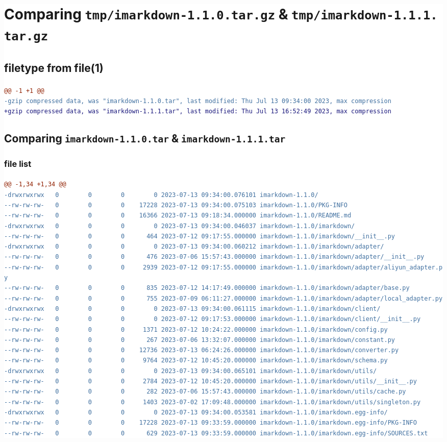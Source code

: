 # Comparing `tmp/imarkdown-1.1.0.tar.gz` & `tmp/imarkdown-1.1.1.tar.gz`

## filetype from file(1)

```diff
@@ -1 +1 @@
-gzip compressed data, was "imarkdown-1.1.0.tar", last modified: Thu Jul 13 09:34:00 2023, max compression
+gzip compressed data, was "imarkdown-1.1.1.tar", last modified: Thu Jul 13 16:52:49 2023, max compression
```

## Comparing `imarkdown-1.1.0.tar` & `imarkdown-1.1.1.tar`

### file list

```diff
@@ -1,34 +1,34 @@
-drwxrwxrwx   0        0        0        0 2023-07-13 09:34:00.076101 imarkdown-1.1.0/
--rw-rw-rw-   0        0        0    17228 2023-07-13 09:34:00.075103 imarkdown-1.1.0/PKG-INFO
--rw-rw-rw-   0        0        0    16366 2023-07-13 09:18:34.000000 imarkdown-1.1.0/README.md
-drwxrwxrwx   0        0        0        0 2023-07-13 09:34:00.046037 imarkdown-1.1.0/imarkdown/
--rw-rw-rw-   0        0        0      464 2023-07-12 09:17:55.000000 imarkdown-1.1.0/imarkdown/__init__.py
-drwxrwxrwx   0        0        0        0 2023-07-13 09:34:00.060212 imarkdown-1.1.0/imarkdown/adapter/
--rw-rw-rw-   0        0        0      476 2023-07-06 15:57:43.000000 imarkdown-1.1.0/imarkdown/adapter/__init__.py
--rw-rw-rw-   0        0        0     2939 2023-07-12 09:17:55.000000 imarkdown-1.1.0/imarkdown/adapter/aliyun_adapter.py
--rw-rw-rw-   0        0        0      835 2023-07-12 14:17:49.000000 imarkdown-1.1.0/imarkdown/adapter/base.py
--rw-rw-rw-   0        0        0      755 2023-07-09 06:11:27.000000 imarkdown-1.1.0/imarkdown/adapter/local_adapter.py
-drwxrwxrwx   0        0        0        0 2023-07-13 09:34:00.061115 imarkdown-1.1.0/imarkdown/client/
--rw-rw-rw-   0        0        0        0 2023-07-12 09:17:53.000000 imarkdown-1.1.0/imarkdown/client/__init__.py
--rw-rw-rw-   0        0        0     1371 2023-07-12 10:24:22.000000 imarkdown-1.1.0/imarkdown/config.py
--rw-rw-rw-   0        0        0      267 2023-07-06 13:32:07.000000 imarkdown-1.1.0/imarkdown/constant.py
--rw-rw-rw-   0        0        0    12736 2023-07-13 06:24:26.000000 imarkdown-1.1.0/imarkdown/converter.py
--rw-rw-rw-   0        0        0     9764 2023-07-12 10:45:20.000000 imarkdown-1.1.0/imarkdown/schema.py
-drwxrwxrwx   0        0        0        0 2023-07-13 09:34:00.065101 imarkdown-1.1.0/imarkdown/utils/
--rw-rw-rw-   0        0        0     2784 2023-07-12 10:45:20.000000 imarkdown-1.1.0/imarkdown/utils/__init__.py
--rw-rw-rw-   0        0        0      282 2023-07-06 15:57:43.000000 imarkdown-1.1.0/imarkdown/utils/cache.py
--rw-rw-rw-   0        0        0     1403 2023-07-02 17:09:48.000000 imarkdown-1.1.0/imarkdown/utils/singleton.py
-drwxrwxrwx   0        0        0        0 2023-07-13 09:34:00.053581 imarkdown-1.1.0/imarkdown.egg-info/
--rw-rw-rw-   0        0        0    17228 2023-07-13 09:33:59.000000 imarkdown-1.1.0/imarkdown.egg-info/PKG-INFO
--rw-rw-rw-   0        0        0      629 2023-07-13 09:33:59.000000 imarkdown-1.1.0/imarkdown.egg-info/SOURCES.txt
```
